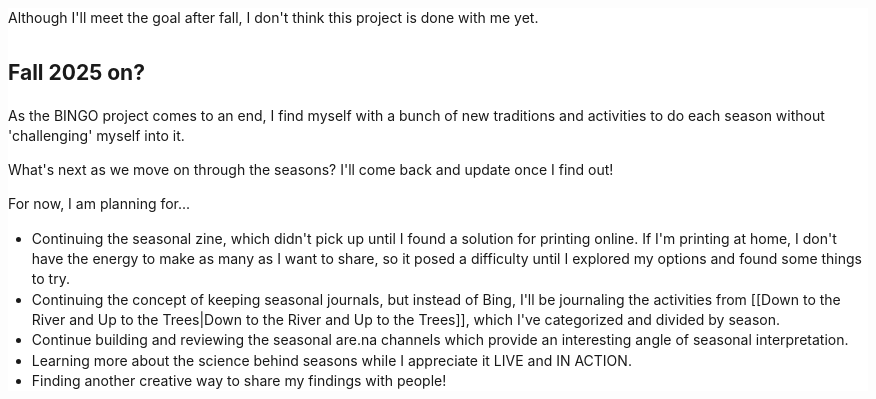 Although I'll meet the goal after fall, I don't think this project is done with me yet.

## Fall 2025 on?
As the BINGO project comes to an end, I find myself with a bunch of new traditions and activities to do each season without 'challenging' myself into it. 

What's next as we move on through the seasons? I'll come back and update once I find out!

For now, I am planning for...
- Continuing the seasonal zine, which didn't pick up until I found a solution for printing online. If I'm printing at home, I don't have the energy to make as many as I want to share, so it posed a difficulty until I explored my options and found some things to try.
- Continuing the concept of keeping seasonal journals, but instead of Bing, I'll be journaling the activities from [[Down to the River and Up to the Trees\|Down to the River and Up to the Trees]], which I've categorized and divided by season.
- Continue building and reviewing the seasonal are.na channels which provide an interesting angle of seasonal interpretation. 
- Learning more about the science behind seasons while I appreciate it LIVE and IN ACTION.
- Finding another creative way to share my findings with people!
